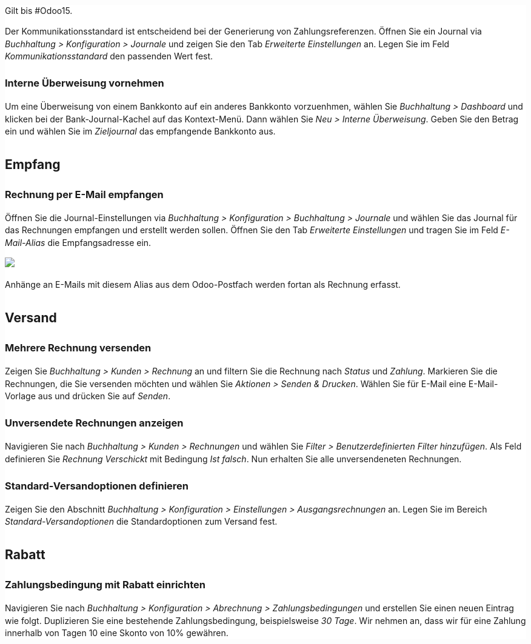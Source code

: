 Gilt bis #Odoo15.

Der Kommunikationsstandard ist entscheidend bei der Generierung von Zahlungsreferenzen. Öffnen Sie ein Journal via *Buchhaltung > Konfiguration > Journale* und zeigen Sie den Tab *Erweiterte Einstellungen* an. Legen Sie im Feld *Kommunikationsstandard* den passenden Wert fest.

### Interne Überweisung vornehmen

Um eine Überweisung von einem Bankkonto auf ein anderes Bankkonto vorzuenhmen, wählen Sie *Buchhaltung > Dashboard* und klicken bei der Bank-Journal-Kachel auf das Kontext-Menü. Dann wählen Sie *Neu > Interne Überweisung*. Geben Sie den Betrag ein und wählen Sie im *Zieljournal* das empfangende Bankkonto aus.

## Empfang

### Rechnung per E-Mail empfangen

Öffnen Sie die Journal-Einstellungen via *Buchhaltung > Konfiguration > Buchhaltung > Journale* und wählen Sie das Journal für das Rechnungen empfangen und erstellt werden sollen. Öffnen Sie den Tab *Erweiterte Einstellungen* und tragen Sie im Feld *E-Mail-Alias* die Empfangsadresse ein.

![](attachments/Buchhaltung%20Journal%20E-Mail-Alias.png)

Anhänge an E-Mails mit diesem Alias aus dem Odoo-Postfach werden fortan als Rechnung erfasst.

## Versand

### Mehrere Rechnung versenden

Zeigen Sie *Buchhaltung > Kunden > Rechnung* an und filtern Sie die Rechnung nach *Status* und *Zahlung*. Markieren Sie die Rechnungen, die Sie versenden möchten und wählen Sie *Aktionen > Senden & Drucken*. Wählen Sie für E-Mail eine E-Mail-Vorlage aus und drücken Sie auf *Senden*.

### Unversendete Rechnungen anzeigen

Navigieren Sie nach *Buchhaltung > Kunden > Rechnungen* und wählen Sie *Filter > Benutzerdefinierten Filter hinzufügen*. Als Feld definieren Sie *Rechnung Verschickt* mit Bedingung *Ist falsch*. Nun erhalten Sie alle unversendeneten Rechnungen.

### Standard-Versandoptionen definieren

Zeigen Sie den  Abschnitt *Buchhaltung > Konfiguration > Einstellungen > Ausgangsrechnungen* an. Legen Sie im Bereich *Standard-Versandoptionen* die Standardoptionen zum Versand fest.

## Rabatt

### Zahlungsbedingung mit Rabatt einrichten

Navigieren Sie nach *Buchhaltung > Konfiguration > Abrechnung > Zahlungsbedingungen* und erstellen Sie einen neuen Eintrag wie folgt. Duplizieren Sie eine bestehende Zahlungsbedingung, beispielsweise *30 Tage*. Wir nehmen an, dass wir für eine Zahlung innerhalb von Tagen 10 eine Skonto von 10% gewähren.
